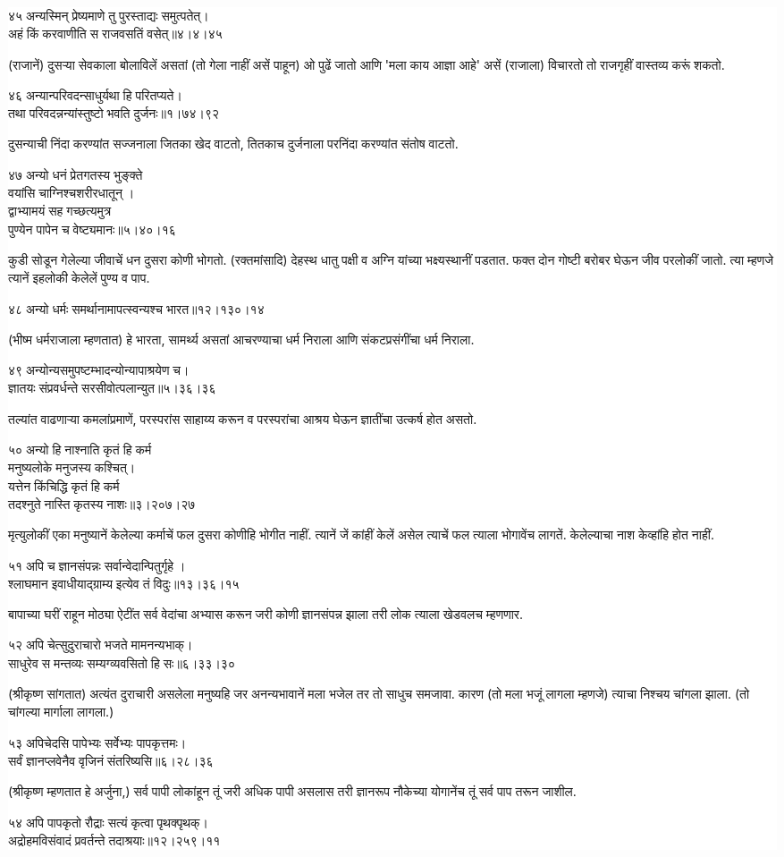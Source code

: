 ४५ अन्यस्मिन् प्रेष्यमाणे तु पुरस्ताद्यः समुत्पतेत्।  
   अहं किं करवाणीति स राजवसतिं वसेत्॥४।४।४५

 (राजानें) दुसऱ्या सेवकाला बोलाविलें असतां (तो गेला नाहीं असें पाहून) ओ पुढें जातो आणि 'मला काय आज्ञा आहे' असें (राजाला) विचारतो तो राजगृहीं वास्तव्य करूं शकतो.

४६ अन्यान्परिवदन्साधुर्यथा हि परितप्यते।  
   तथा परिवदन्नन्यांस्तुष्टो भवति दुर्जनः॥१।७४।९२

 दुसन्याची निंदा करण्यांत सज्जनाला जितका खेद वाटतो, तितकाच दुर्जनाला परनिंदा करण्यांत संतोष वाटतो.

४७ अन्यो धनं प्रेतगतस्य भुङ्क्ते  
   वयांसि चाग्निश्चशरीरधातून् ।  
   द्वाभ्यामयं सह गच्छत्यमुत्र  
   पुण्येन पापेन च वेष्ट्यमानः॥५।४०।१६

 कुडी सोडून गेलेल्या जीवाचें धन दुसरा कोणी भोगतो. (रक्तमांसादि) देहस्थ धातु पक्षी व अग्नि यांच्या भक्ष्यस्थानीं पडतात. फक्त दोन गोष्टी बरोबर घेऊन जीव परलोकीं जातो. त्या म्हणजे त्यानें इहलोकी केलेलें पुण्य व पाप.

४८ अन्यो धर्मः समर्थानामापत्स्वन्यश्च भारत॥१२।१३०।१४

 (भीष्म धर्मराजाला म्हणतात) हे भारता, सामर्थ्य असतां आचरण्याचा धर्म निराला आणि संकटप्रसंगींचा धर्म निराला.

४९ अन्योन्यसमुपष्टम्भादन्योन्यापाश्रयेण च।  
   ज्ञातयः संप्रवर्धन्ते सरसीवोत्पलान्युत॥५।३६।३६

 तल्यांत वाढणाऱ्या कमलांप्रमाणें, परस्परांस साहाय्य करून व परस्परांचा आश्रय घेऊन ज्ञातींचा उत्कर्ष होत असतो.

५० अन्यो हि नाश्नाति कृतं हि कर्म  
  मनुष्यलोके मनुजस्य कश्चित्।  
  यत्तेन किंचिद्धि कृतं हि कर्म  
  तदश्नुते नास्ति कृतस्य नाशः॥३।२०७।२७

 मृत्युलोकीं एका मनुष्यानें केलेल्या कर्माचें फल दुसरा कोणीहि भोगीत नाहीं. त्यानें जें कांहीं केलें असेल त्याचें फल त्याला भोगावेंच लागतें. केलेल्याचा नाश केव्हांहि होत नाहीं.

५१ अपि च ज्ञानसंपन्नः सर्वान्वेदान्पितुर्गृहे ।  
   श्लाघमान इवाधीयाद्ग्राम्य इत्येव तं विदुः॥१३।३६।१५

  बापाच्या घरीं राहून मोठ्या ऐटींत सर्व वेदांचा अभ्यास करून जरी कोणी ज्ञानसंपन्न झाला तरी लोक त्याला खेडवलच म्हणणार.

५२ अपि चेत्सुदुराचारो भजते मामनन्यभाक्।  
   साधुरेव स मन्तव्यः सम्यग्व्यवसितो हि सः॥६।३३।३०

 (श्रीकृष्ण सांगतात) अत्यंत दुराचारी असलेला मनुष्यहि जर अनन्यभावानें मला भजेल तर तो साधुच समजावा. कारण (तो मला भजूं लागला म्हणजे) त्याचा निश्चय चांगला झाला. (तो चांगल्या मार्गाला लागला.)

५३ अपिचेदसि पापेभ्यः सर्वेभ्यः पापकृत्तमः।  
  सर्वं ज्ञानप्लवेनैव वृजिनं संतरिष्यसि॥६।२८।३६

 (श्रीकृष्ण म्हणतात हे अर्जुना,) सर्व पापी लोकांहून तूं जरी अधिक पापी असलास तरी ज्ञानरूप नौकेच्या योगानेंच तूं सर्व पाप तरून जाशील.

५४ अपि पापकृतो रौद्राः सत्यं कृत्वा पृथक्पृथक्।  
   अद्रोहमविसंवादं प्रवर्तन्ते तदाश्रयाः॥१२।२५९।११
